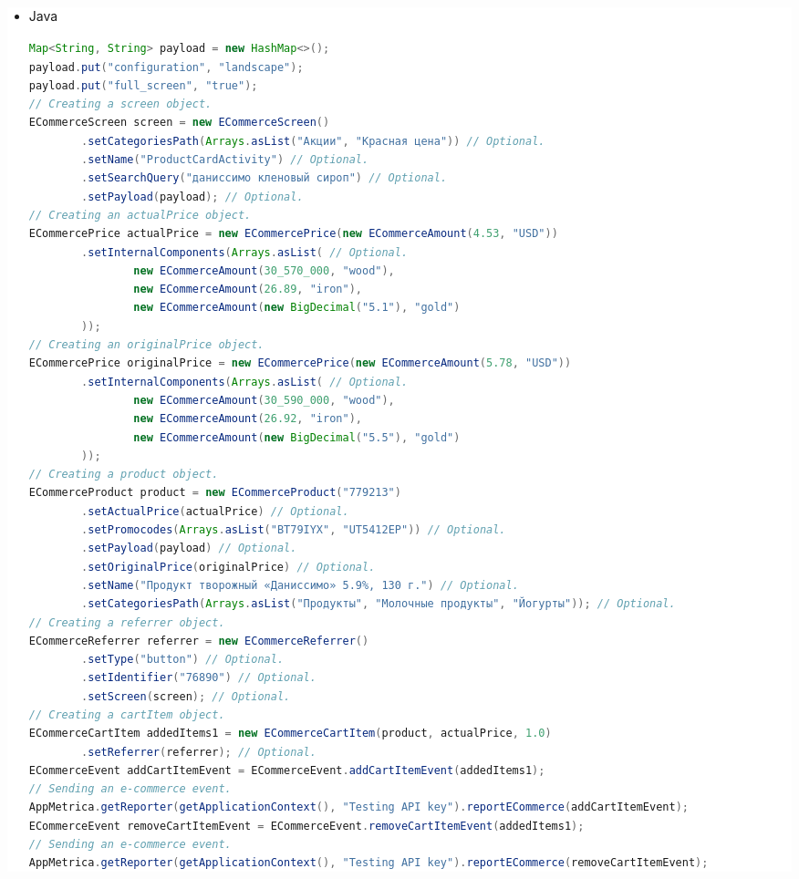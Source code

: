    - Java

     ```java translate=no
     Map<String, String> payload = new HashMap<>();
     payload.put("configuration", "landscape");
     payload.put("full_screen", "true");
     // Creating a screen object.
     ECommerceScreen screen = new ECommerceScreen()
             .setCategoriesPath(Arrays.asList("Акции", "Красная цена")) // Optional.
             .setName("ProductCardActivity") // Optional.
             .setSearchQuery("даниссимо кленовый сироп") // Optional.
             .setPayload(payload); // Optional.
     // Creating an actualPrice object.
     ECommercePrice actualPrice = new ECommercePrice(new ECommerceAmount(4.53, "USD"))
             .setInternalComponents(Arrays.asList( // Optional.
                     new ECommerceAmount(30_570_000, "wood"),
                     new ECommerceAmount(26.89, "iron"),
                     new ECommerceAmount(new BigDecimal("5.1"), "gold")
             ));
     // Creating an originalPrice object.
     ECommercePrice originalPrice = new ECommercePrice(new ECommerceAmount(5.78, "USD"))
             .setInternalComponents(Arrays.asList( // Optional.
                     new ECommerceAmount(30_590_000, "wood"),
                     new ECommerceAmount(26.92, "iron"),
                     new ECommerceAmount(new BigDecimal("5.5"), "gold")
             ));
     // Creating a product object.
     ECommerceProduct product = new ECommerceProduct("779213")
             .setActualPrice(actualPrice) // Optional.
             .setPromocodes(Arrays.asList("BT79IYX", "UT5412EP")) // Optional.
             .setPayload(payload) // Optional.
             .setOriginalPrice(originalPrice) // Optional.
             .setName("Продукт творожный «Даниссимо» 5.9%, 130 г.") // Optional.
             .setCategoriesPath(Arrays.asList("Продукты", "Молочные продукты", "Йогурты")); // Optional.
     // Creating a referrer object.
     ECommerceReferrer referrer = new ECommerceReferrer()
             .setType("button") // Optional.
             .setIdentifier("76890") // Optional.
             .setScreen(screen); // Optional.
     // Creating a cartItem object.
     ECommerceCartItem addedItems1 = new ECommerceCartItem(product, actualPrice, 1.0)
             .setReferrer(referrer); // Optional.
     ECommerceEvent addCartItemEvent = ECommerceEvent.addCartItemEvent(addedItems1);
     // Sending an e-commerce event.
     AppMetrica.getReporter(getApplicationContext(), "Testing API key").reportECommerce(addCartItemEvent);
     ECommerceEvent removeCartItemEvent = ECommerceEvent.removeCartItemEvent(addedItems1);
     // Sending an e-commerce event.
     AppMetrica.getReporter(getApplicationContext(), "Testing API key").reportECommerce(removeCartItemEvent);
     ```
